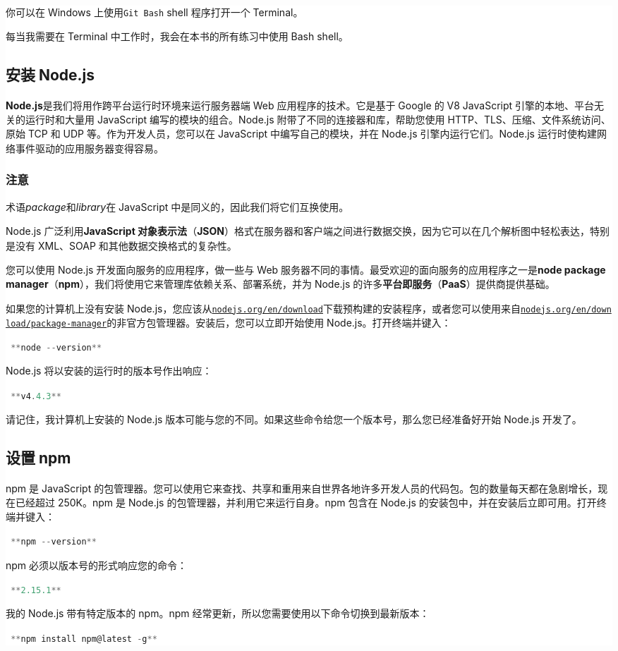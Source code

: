 你可以在 Windows 上使用`Git Bash` shell 程序打开一个 Terminal。

每当我需要在 Terminal 中工作时，我会在本书的所有练习中使用 Bash shell。

## 安装 Node.js

**Node.js**是我们将用作跨平台运行时环境来运行服务器端 Web 应用程序的技术。它是基于 Google 的 V8 JavaScript 引擎的本地、平台无关的运行时和大量用 JavaScript 编写的模块的组合。Node.js 附带了不同的连接器和库，帮助您使用 HTTP、TLS、压缩、文件系统访问、原始 TCP 和 UDP 等。作为开发人员，您可以在 JavaScript 中编写自己的模块，并在 Node.js 引擎内运行它们。Node.js 运行时使构建网络事件驱动的应用服务器变得容易。

### 注意

术语*package*和*library*在 JavaScript 中是同义的，因此我们将它们互换使用。

Node.js 广泛利用**JavaScript 对象表示法**（**JSON**）格式在服务器和客户端之间进行数据交换，因为它可以在几个解析图中轻松表达，特别是没有 XML、SOAP 和其他数据交换格式的复杂性。

您可以使用 Node.js 开发面向服务的应用程序，做一些与 Web 服务器不同的事情。最受欢迎的面向服务的应用程序之一是**node package manager**（**npm**），我们将使用它来管理库依赖关系、部署系统，并为 Node.js 的许多**平台即服务**（**PaaS**）提供商提供基础。

如果您的计算机上没有安装 Node.js，您应该从[`nodejs.org/en/download`](https://nodejs.org/en/download)下载预构建的安装程序，或者您可以使用来自[`nodejs.org/en/download/package-manager`](https://nodejs.org/en/download/package-manager)的非官方包管理器。安装后，您可以立即开始使用 Node.js。打开终端并键入：

```ts
 **node --version** 

```

Node.js 将以安装的运行时的版本号作出响应：

```ts
 **v4.4.3** 

```

请记住，我计算机上安装的 Node.js 版本可能与您的不同。如果这些命令给您一个版本号，那么您已经准备好开始 Node.js 开发了。

## 设置 npm

npm 是 JavaScript 的包管理器。您可以使用它来查找、共享和重用来自世界各地许多开发人员的代码包。包的数量每天都在急剧增长，现在已经超过 250K。npm 是 Node.js 的包管理器，并利用它来运行自身。npm 包含在 Node.js 的安装包中，并在安装后立即可用。打开终端并键入：

```ts
 **npm --version** 

```

npm 必须以版本号的形式响应您的命令：

```ts
 **2.15.1** 

```

我的 Node.js 带有特定版本的 npm。npm 经常更新，所以您需要使用以下命令切换到最新版本：

```ts
 **npm install npm@latest -g** 

```
